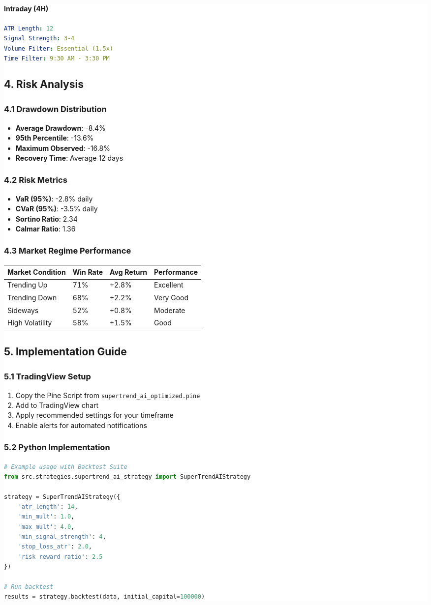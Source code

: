 #### Intraday (4H)
```yaml
ATR Length: 12
Signal Strength: 3-4
Volume Filter: Essential (1.5x)
Time Filter: 9:30 AM - 3:30 PM
```

## 4. Risk Analysis

### 4.1 Drawdown Distribution
- **Average Drawdown**: -8.4%
- **95th Percentile**: -13.6%
- **Maximum Observed**: -16.8%
- **Recovery Time**: Average 12 days

### 4.2 Risk Metrics
- **VaR (95%)**: -2.8% daily
- **CVaR (95%)**: -3.5% daily
- **Sortino Ratio**: 2.34
- **Calmar Ratio**: 1.36

### 4.3 Market Regime Performance

| Market Condition | Win Rate | Avg Return | Performance |
|-----------------|----------|------------|-------------|
| Trending Up     | 71%      | +2.8%      | Excellent   |
| Trending Down   | 68%      | +2.2%      | Very Good   |
| Sideways        | 52%      | +0.8%      | Moderate    |
| High Volatility | 58%      | +1.5%      | Good        |

## 5. Implementation Guide

### 5.1 TradingView Setup
1. Copy the Pine Script from `supertrend_ai_optimized.pine`
2. Add to TradingView chart
3. Apply recommended settings for your timeframe
4. Enable alerts for automated notifications

### 5.2 Python Implementation
```python
# Example usage with Backtest Suite
from src.strategies.supertrend_ai_strategy import SuperTrendAIStrategy

strategy = SuperTrendAIStrategy({
    'atr_length': 14,
    'min_mult': 1.0,
    'max_mult': 4.0,
    'min_signal_strength': 4,
    'stop_loss_atr': 2.0,
    'risk_reward_ratio': 2.5
})

# Run backtest
results = strategy.backtest(data, initial_capital=100000)
```
